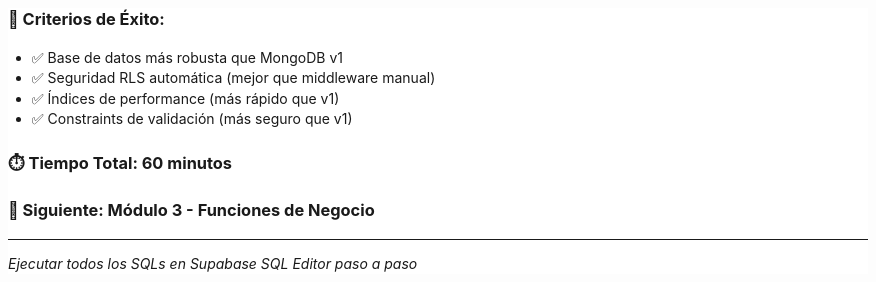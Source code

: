 ### **🎯 Criterios de Éxito:**
- ✅ Base de datos más robusta que MongoDB v1
- ✅ Seguridad RLS automática (mejor que middleware manual)  
- ✅ Índices de performance (más rápido que v1)
- ✅ Constraints de validación (más seguro que v1)

### **⏱️ Tiempo Total: 60 minutos**
### **🚀 Siguiente: Módulo 3 - Funciones de Negocio**

---

*Ejecutar todos los SQLs en Supabase SQL Editor paso a paso*

